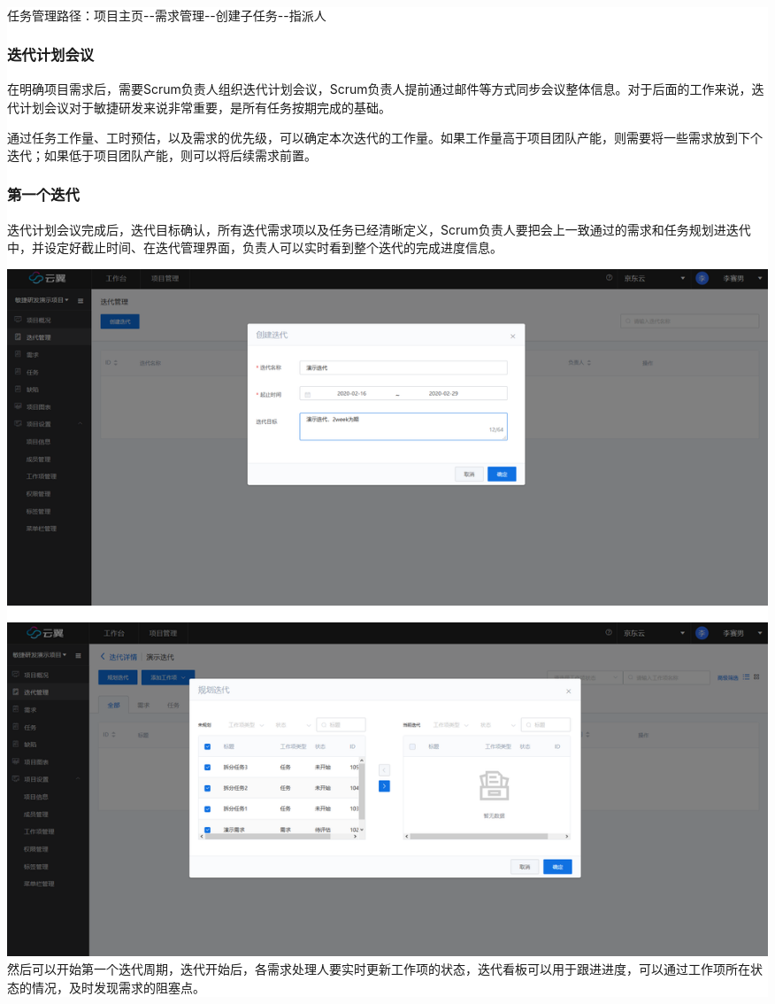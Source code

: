 任务管理路径：项目主页--需求管理--创建子任务--指派人

### 迭代计划会议
在明确项目需求后，需要Scrum负责人组织迭代计划会议，Scrum负责人提前通过邮件等方式同步会议整体信息。对于后面的工作来说，迭代计划会议对于敏捷研发来说非常重要，是所有任务按期完成的基础。

通过任务工作量、工时预估，以及需求的优先级，可以确定本次迭代的工作量。如果工作量高于项目团队产能，则需要将一些需求放到下个迭代；如果低于项目团队产能，则可以将后续需求前置。
### 第一个迭代
迭代计划会议完成后，迭代目标确认，所有迭代需求项以及任务已经清晰定义，Scrum负责人要把会上一致通过的需求和任务规划进迭代中，并设定好截止时间、在迭代管理界面，负责人可以实时看到整个迭代的完成进度信息。

![迭代](/image/DevAgile/image-agile/5.png)

![迭代1](/image/DevAgile/image-agile/6.png)
然后可以开始第一个迭代周期，迭代开始后，各需求处理人要实时更新工作项的状态，迭代看板可以用于跟进进度，可以通过工作项所在状态的情况，及时发现需求的阻塞点。
